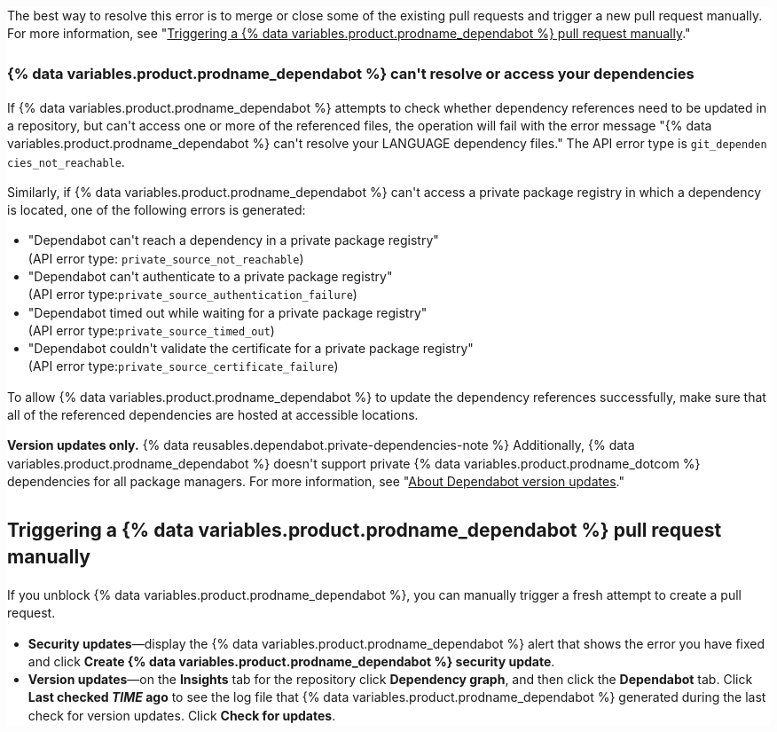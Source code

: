 The best way to resolve this error is to merge or close some of the existing pull requests and trigger a new pull request manually. For more information, see "[Triggering a {% data variables.product.prodname_dependabot %} pull request manually](#triggering-a-dependabot-pull-request-manually)."

### {% data variables.product.prodname_dependabot %} can't resolve or access your dependencies

If {% data variables.product.prodname_dependabot %} attempts to check whether dependency references need to be updated in a repository, but can't access one or more of the referenced files, the operation will fail with the error message "{% data variables.product.prodname_dependabot %} can't resolve your LANGUAGE dependency files." The API error type is `git_dependencies_not_reachable`.

Similarly, if {% data variables.product.prodname_dependabot %} can't access a private package registry in which a dependency is located, one of the following errors is generated:

*	"Dependabot can't reach a dependency in a private package registry"<br>
   (API error type: `private_source_not_reachable`)
*	"Dependabot can't authenticate to a private package registry"<br>
   (API error type:`private_source_authentication_failure`)
*	"Dependabot timed out while waiting for a private package registry"<br>
   (API error type:`private_source_timed_out`)
*	"Dependabot couldn't validate the certificate for a private package registry"<br>
   (API error type:`private_source_certificate_failure`)

To allow {% data variables.product.prodname_dependabot %} to update the dependency references successfully, make sure that all of the referenced dependencies are hosted at accessible locations. 

**Version updates only.** {% data reusables.dependabot.private-dependencies-note %} Additionally, {% data variables.product.prodname_dependabot %} doesn't support private {% data variables.product.prodname_dotcom %} dependencies for all package managers. For more information, see "[About Dependabot version updates](/github/administering-a-repository/about-dependabot-version-updates#supported-repositories-and-ecosystems)."

## Triggering a {% data variables.product.prodname_dependabot %} pull request manually

If you unblock {% data variables.product.prodname_dependabot %}, you can manually trigger a fresh attempt to create a pull request.

- **Security updates**—display the {% data variables.product.prodname_dependabot %} alert that shows the error you have fixed and click **Create {% data variables.product.prodname_dependabot %} security update**.
- **Version updates**—on the **Insights** tab for the repository click **Dependency graph**, and then click the **Dependabot** tab. Click **Last checked *TIME* ago** to see the log file that {% data variables.product.prodname_dependabot %} generated during the last check for version updates. Click **Check for updates**.
